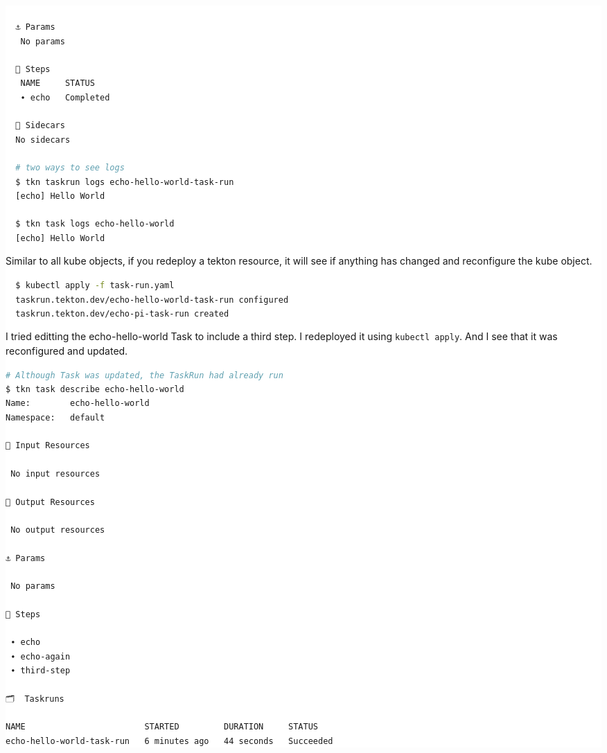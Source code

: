 ```sh

  ⚓ Params
   No params

  🦶 Steps
   NAME     STATUS
   ∙ echo   Completed

  🚗 Sidecars
  No sidecars

  # two ways to see logs
  $ tkn taskrun logs echo-hello-world-task-run
  [echo] Hello World

  $ tkn task logs echo-hello-world
  [echo] Hello World

```

Similar to all kube objects, if you redeploy a tekton resource, it will see if anything has changed and reconfigure the kube object.
```sh
  $ kubectl apply -f task-run.yaml
  taskrun.tekton.dev/echo-hello-world-task-run configured
  taskrun.tekton.dev/echo-pi-task-run created
```

I tried editting the echo-hello-world Task to include a third step. I redeployed it using `kubectl apply`. And I see that it was reconfigured and updated.
```sh
# Although Task was updated, the TaskRun had already run
$ tkn task describe echo-hello-world
Name:        echo-hello-world
Namespace:   default

📨 Input Resources

 No input resources

📡 Output Resources

 No output resources

⚓ Params

 No params

🦶 Steps

 ∙ echo
 ∙ echo-again
 ∙ third-step

🗂  Taskruns

NAME                        STARTED         DURATION     STATUS
echo-hello-world-task-run   6 minutes ago   44 seconds   Succeeded
```
